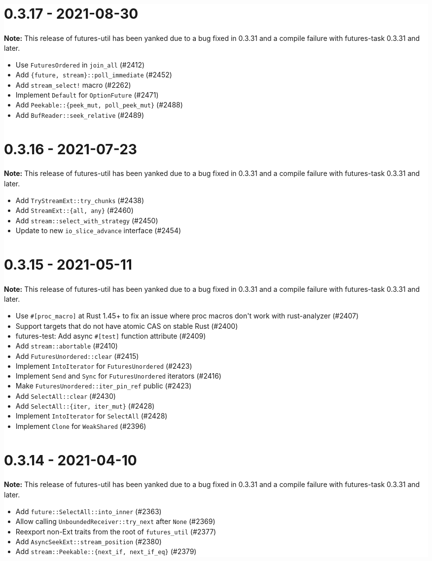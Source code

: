 # 0.3.17 - 2021-08-30

**Note:** This release of futures-util has been yanked due to a bug fixed in 0.3.31 and a compile failure with futures-task 0.3.31 and later.

* Use `FuturesOrdered` in `join_all` (#2412)
* Add `{future, stream}::poll_immediate` (#2452)
* Add `stream_select!` macro (#2262)
* Implement `Default` for `OptionFuture` (#2471)
* Add `Peekable::{peek_mut, poll_peek_mut}` (#2488)
* Add `BufReader::seek_relative` (#2489)

# 0.3.16 - 2021-07-23

**Note:** This release of futures-util has been yanked due to a bug fixed in 0.3.31 and a compile failure with futures-task 0.3.31 and later.

* Add `TryStreamExt::try_chunks` (#2438)
* Add `StreamExt::{all, any}` (#2460)
* Add `stream::select_with_strategy` (#2450)
* Update to new `io_slice_advance` interface (#2454)

# 0.3.15 - 2021-05-11

**Note:** This release of futures-util has been yanked due to a bug fixed in 0.3.31 and a compile failure with futures-task 0.3.31 and later.

* Use `#[proc_macro]` at Rust 1.45+ to fix an issue where proc macros don't work with rust-analyzer (#2407)
* Support targets that do not have atomic CAS on stable Rust (#2400)
* futures-test: Add async `#[test]` function attribute (#2409)
* Add `stream::abortable` (#2410)
* Add `FuturesUnordered::clear` (#2415)
* Implement `IntoIterator` for `FuturesUnordered` (#2423)
* Implement `Send` and `Sync` for `FuturesUnordered` iterators (#2416)
* Make `FuturesUnordered::iter_pin_ref` public (#2423)
* Add `SelectAll::clear` (#2430)
* Add `SelectAll::{iter, iter_mut}` (#2428)
* Implement `IntoIterator` for `SelectAll` (#2428)
* Implement `Clone` for `WeakShared` (#2396)

# 0.3.14 - 2021-04-10

**Note:** This release of futures-util has been yanked due to a bug fixed in 0.3.31 and a compile failure with futures-task 0.3.31 and later.

* Add `future::SelectAll::into_inner` (#2363)
* Allow calling `UnboundedReceiver::try_next` after `None` (#2369)
* Reexport non-Ext traits from the root of `futures_util` (#2377)
* Add `AsyncSeekExt::stream_position` (#2380)
* Add `stream::Peekable::{next_if, next_if_eq}` (#2379)
